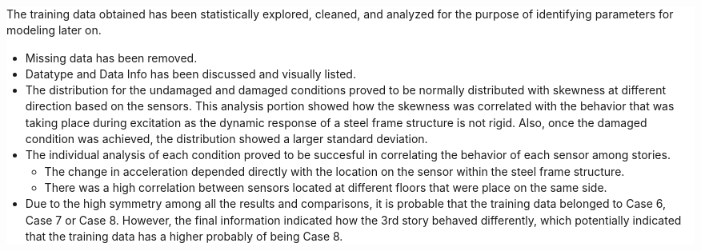 The training data obtained has been statistically explored, cleaned, and analyzed for the purpose of identifying parameters for modeling later on.

- Missing data has been removed.
- Datatype and Data Info has been discussed and visually listed.
- The distribution for the undamaged and damaged conditions proved to be normally distributed with skewness at different direction based on the sensors. This analysis portion showed how the skewness was correlated with the behavior that was taking place during excitation as the dynamic response of a steel frame structure is not rigid. Also, once the damaged condition was achieved, the distribution showed a larger standard deviation.
- The individual analysis of each condition proved to be succesful in correlating the behavior of each sensor among stories. 
    - The change in acceleration depended directly with the location on the sensor within the steel frame structure. 
    - There was a high correlation between sensors located at different floors that were place on the same side.    
- Due to the high symmetry among all the results and comparisons, it is probable that the training data belonged to Case 6, Case 7 or Case 8. However, the final information indicated how the 3rd story behaved differently, which potentially indicated that the training data has a higher probably of being Case 8.


